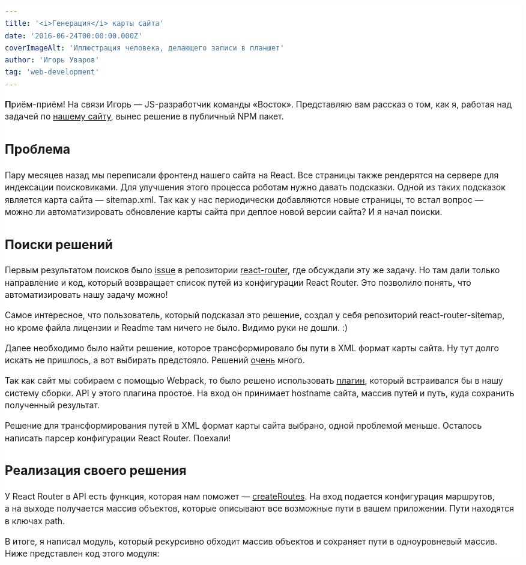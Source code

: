 ```yaml
---
title: '<i>Генерация</i> карты сайта'
date: '2016-06-24T00:00:00.000Z'
coverImageAlt: 'Иллюстрация человека, делающего записи в планшет'
author: 'Игорь Уваров'
tag: 'web-development'
---
```


**П**риём-приём! На связи Игорь — <span style="white-space:nowrap">JS-разработчик</span> команды «Восток». Представляю вам рассказ о том, как я, работая над задачей по [нашему&nbsp;сайту](https://csssr.ru), вынес решение в публичный NPM пакет.

## Проблема

Пару месяцев назад мы переписали фронтенд нашего сайта на React. Все страницы также рендерятся на сервере для индексации поисковиками. Для улучшения этого процесса роботам нужно давать подсказки. Одной из таких подсказок является карта сайта — sitemap.xml. Так как у нас периодически добавляются новые страницы, то встал вопрос — можно ли автоматизировать обновление карты сайта при деплое новой версии сайта? И я начал поиски.

## Поиски решений

Первым результатом поисков было [issue](https://github.com/reactjs/react-router/issues/1843) в репозитории [react-router](https://github.com/reactjs/react-router), где обсуждали эту же задачу. Но там дали только направление и код, который возвращает список путей из конфигурации React Router. Это позволило понять, что автоматизировать нашу задачу&nbsp;можно!

Самое интересное, что пользователь, который подсказал это решение, создал у себя репозиторий react-router-sitemap, но кроме файла лицензии и Readme там ничего не было. Видимо руки не дошли. :)

Далее необходимо было найти решение, которое трансформировало бы пути в XML формат карты сайта. Ну тут долго искать не пришлось, а вот выбирать предстояло. Решений [очень](https://www.npmjs.com/search?q=+sitemap) много.

Так как сайт мы собираем с помощью Webpack, то было решено использовать [плагин](https://www.npmjs.com/package/sitemap-webpack-plugin), который встраивался бы в нашу систему сборки. API у этого плагина простое. На вход он принимает hostname сайта, массив путей и путь, куда сохранить полученный результат.

Решение для трансформирования путей в XML формат карты сайта выбрано, одной проблемой меньше. Осталось написать парсер конфигурации React Router. Поехали!

## Реализация своего решения

У React Router в API есть функция, которая нам поможет — [createRoutes](https://github.com/reactjs/react-router/blob/master/docs/API.md#createroutesroutes). На вход подается конфигурация маршрутов, а на выходе получается массив объектов, которые описывают все возможные пути в вашем приложении. Пути находятся в ключах path.

В итоге, я написал модуль, который рекурсивно обходит массив объектов и сохраняет пути в одноуровневый массив. Ниже представлен код этого модуля:
